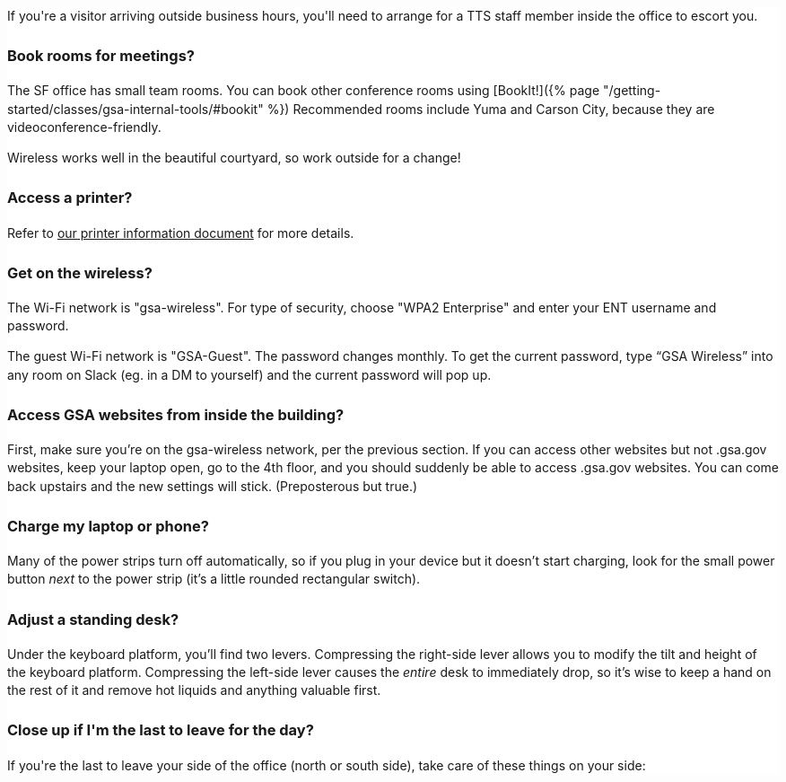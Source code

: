 If you're a visitor arriving outside business hours, you'll need to arrange for
a TTS staff member inside the office to escort you.

### Book rooms for meetings?

The SF office has small team rooms. You can book other conference rooms using
[BookIt!]({% page "/getting-started/classes/gsa-internal-tools/#bookit" %})
Recommended rooms include Yuma and Carson City, because they are
videoconference-friendly.

Wireless works well in the beautiful courtyard, so work outside for a change!

### Access a printer?

Refer to
[our printer information document](https://docs.google.com/document/d/1Ikw7kfeY10lnImZHN7zq5wNjaTRBdTPkZj4QG7-z3d0/edit#)
for more details.

### Get on the wireless?

The Wi-Fi network is "gsa-wireless". For type of security, choose "WPA2
Enterprise" and enter your ENT username and password.

The guest Wi-Fi network is "GSA-Guest". The password changes monthly. To get the
current password, type “GSA Wireless” into any room on Slack (eg. in a DM to
yourself) and the current password will pop up.

### Access GSA websites from inside the building?

First, make sure you’re on the gsa-wireless network, per the previous section.
If you can access other websites but not .gsa.gov websites, keep your laptop
open, go to the 4th floor, and you should suddenly be able to access .gsa.gov
websites. You can come back upstairs and the new settings will stick.
(Preposterous but true.)

### Charge my laptop or phone?

Many of the power strips turn off automatically, so if you plug in your device
but it doesn’t start charging, look for the small power button _next_ to the
power strip (it’s a little rounded rectangular switch).

### Adjust a standing desk?

Under the keyboard platform, you’ll find two levers. Compressing the right-side
lever allows you to modify the tilt and height of the keyboard platform.
Compressing the left-side lever causes the _entire_ desk to immediately drop, so
it’s wise to keep a hand on the rest of it and remove hot liquids and anything
valuable first.

### Close up if I'm the last to leave for the day?

If you're the last to leave your side of the office (north or south side), take
care of these things on your side:
